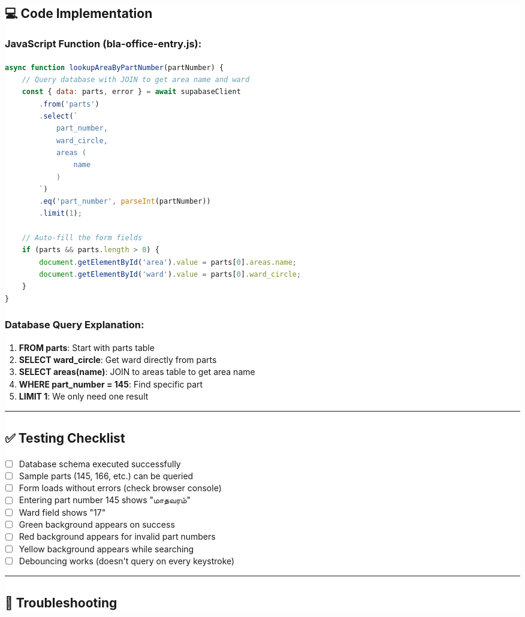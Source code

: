 ## 💻 Code Implementation

### JavaScript Function (bla-office-entry.js):

```javascript
async function lookupAreaByPartNumber(partNumber) {
    // Query database with JOIN to get area name and ward
    const { data: parts, error } = await supabaseClient
        .from('parts')
        .select(`
            part_number,
            ward_circle,
            areas (
                name
            )
        `)
        .eq('part_number', parseInt(partNumber))
        .limit(1);
    
    // Auto-fill the form fields
    if (parts && parts.length > 0) {
        document.getElementById('area').value = parts[0].areas.name;
        document.getElementById('ward').value = parts[0].ward_circle;
    }
}
```

### Database Query Explanation:

1. **FROM parts**: Start with parts table
2. **SELECT ward_circle**: Get ward directly from parts
3. **SELECT areas(name)**: JOIN to areas table to get area name
4. **WHERE part_number = 145**: Find specific part
5. **LIMIT 1**: We only need one result

---

## ✅ Testing Checklist

- [ ] Database schema executed successfully
- [ ] Sample parts (145, 166, etc.) can be queried
- [ ] Form loads without errors (check browser console)
- [ ] Entering part number 145 shows "மாதவரம்"
- [ ] Ward field shows "17"
- [ ] Green background appears on success
- [ ] Red background appears for invalid part numbers
- [ ] Yellow background appears while searching
- [ ] Debouncing works (doesn't query on every keystroke)

---

## 🐛 Troubleshooting
